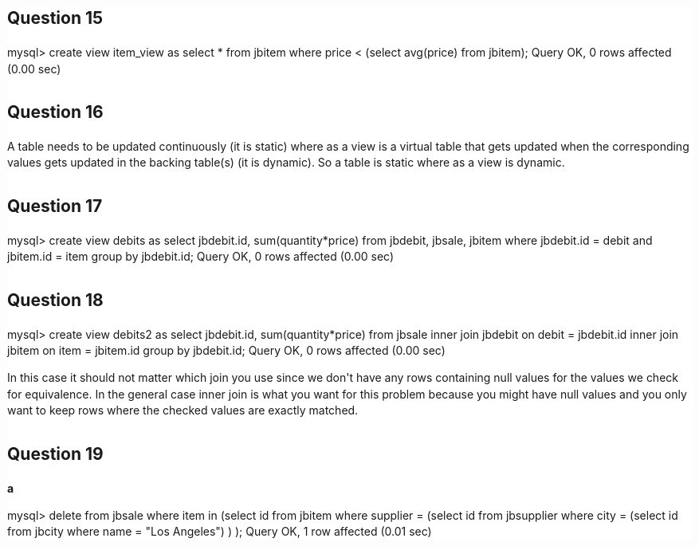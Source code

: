 ## Question 15
mysql> 
	create view item_view as 
		select * from jbitem where price < (select avg(price) from jbitem);
Query OK, 0 rows affected (0.00 sec)

## Question 16
A table needs to be updated continuously (it is static) where as a view is a virtual table that gets updated when the corresponding values gets updated in the backing table(s) (it is dynamic).
So a table is static where as a view is dynamic.

## Question 17
mysql> 
	create view debits as 
		select 
			jbdebit.id, sum(quantity*price) 
		from 
			jbdebit, jbsale, jbitem 
		where 
			jbdebit.id = debit and jbitem.id = item 
		group by jbdebit.id;
Query OK, 0 rows affected (0.00 sec)

## Question 18
mysql> 
	create view debits2 as 
		select 
			jbdebit.id, sum(quantity*price) 
		from 
			jbsale 
				inner join jbdebit on debit = jbdebit.id 
				inner join jbitem on item = jbitem.id 
		group by jbdebit.id;
Query OK, 0 rows affected (0.00 sec)

In this case it should not matter which join you use since we don't have any rows containing null values for the values we check for equivalence. In the general case inner join is what you want for this problem because you might have null values and you only want to keep rows where the checked values are exactly matched.

## Question 19
**a**

mysql> 
	delete 
		from jbsale 
		where item in 
			(select id from jbitem where supplier = 
				(select id from jbsupplier where city = 
					(select id from jbcity where name = "Los Angeles")
				)
			);
Query OK, 1 row affected (0.01 sec)
